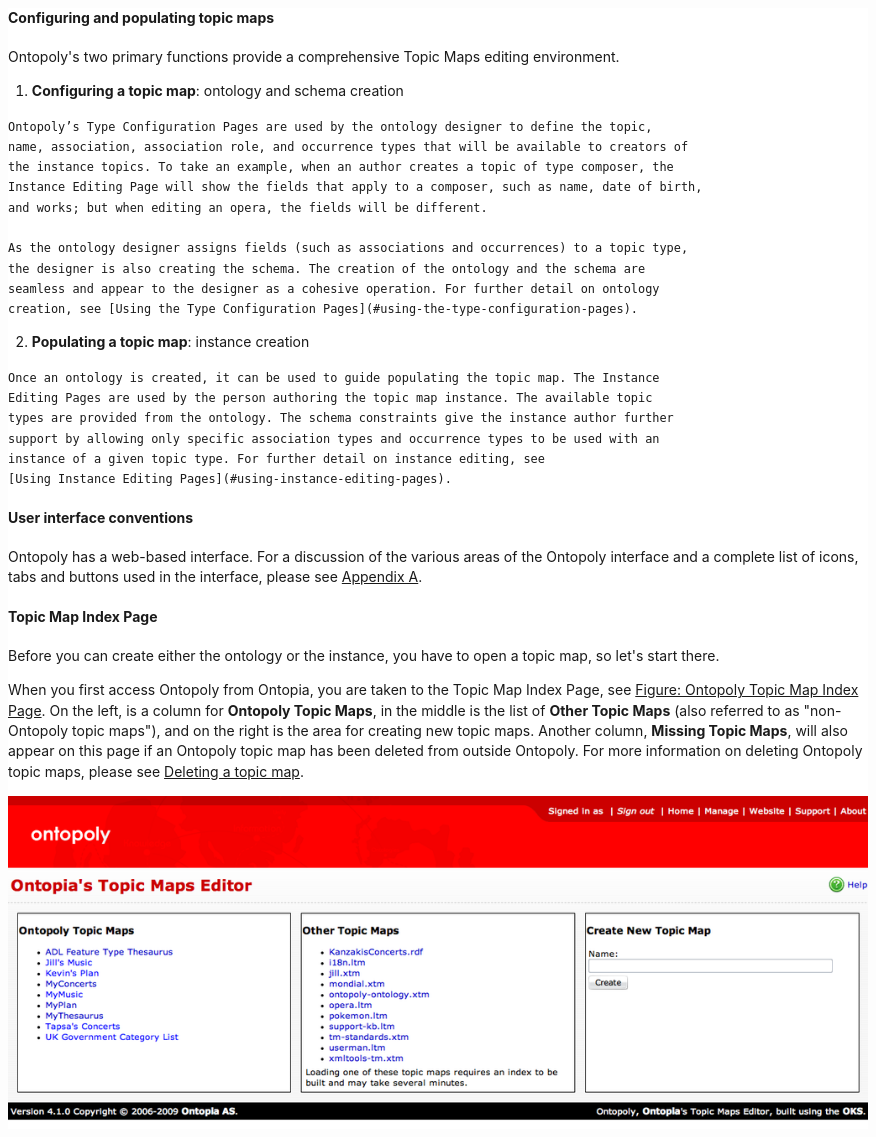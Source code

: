 #### Configuring and populating topic maps ####

Ontopoly's two primary functions provide a comprehensive Topic Maps editing environment.

 1.  **Configuring a topic map**: ontology and schema creation

    Ontopoly’s Type Configuration Pages are used by the ontology designer to define the topic, 
    name, association, association role, and occurrence types that will be available to creators of 
    the instance topics. To take an example, when an author creates a topic of type composer, the 
    Instance Editing Page will show the fields that apply to a composer, such as name, date of birth,
    and works; but when editing an opera, the fields will be different.

    As the ontology designer assigns fields (such as associations and occurrences) to a topic type, 
    the designer is also creating the schema. The creation of the ontology and the schema are 
    seamless and appear to the designer as a cohesive operation. For further detail on ontology 
    creation, see [Using the Type Configuration Pages](#using-the-type-configuration-pages).

 2.  **Populating a topic map**: instance creation
 
    Once an ontology is created, it can be used to guide populating the topic map. The Instance 
    Editing Pages are used by the person authoring the topic map instance. The available topic 
    types are provided from the ontology. The schema constraints give the instance author further 
    support by allowing only specific association types and occurrence types to be used with an 
    instance of a given topic type. For further detail on instance editing, see 
    [Using Instance Editing Pages](#using-instance-editing-pages).

#### User interface conventions ####

Ontopoly has a web-based interface. For a discussion of the various areas of the Ontopoly interface
and a complete list of icons, tabs and buttons used in the interface, please see [Appendix
A](#appA).

#### Topic Map Index Page ####

Before you can create either the ontology or the instance, you have to open a topic map, so let's
start there.

When you first access Ontopoly from Ontopia, you are taken to the Topic Map Index Page, see [Figure:
Ontopoly Topic Map Index Page](#ontopoly-topic-map-index-page). On the left, is a column for
**Ontopoly Topic Maps**, in the middle is the list of **Other Topic Maps** (also referred to as
"non-Ontopoly topic maps"), and on the right is the area for creating new topic maps. Another
column, **Missing Topic Maps**, will also appear on this page if an Ontopoly topic map has been
deleted from outside Ontopoly. For more information on deleting Ontopoly topic maps, please see
[Deleting a topic map](#deleting-a-topic-map).

![Ontopoly Topic Map Index Page](images/doc_welcome_page.png "Ontopoly Topic Map Index Page")
